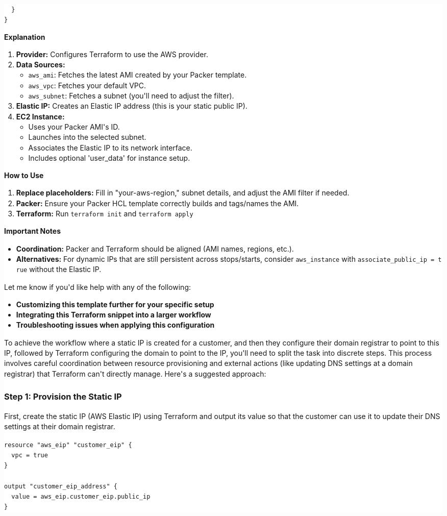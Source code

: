 ```hcl
  }
}
```

**Explanation**

1. **Provider:** Configures Terraform to use the AWS provider.
2. **Data Sources:**
   * `aws_ami`: Fetches the latest AMI created by your Packer template.
   * `aws_vpc`: Fetches your default VPC.
   * `aws_subnet`: Fetches a subnet (you'll need to adjust the filter).
3. **Elastic IP:**  Creates an Elastic IP address (this is your static public IP).
4. **EC2 Instance:**
   * Uses your Packer AMI's ID.
   * Launches into the selected subnet.
   * Associates the Elastic IP to its network interface.
   * Includes optional 'user_data' for instance setup.

**How to Use**

1.  **Replace placeholders:** Fill in "your-aws-region," subnet details, and adjust the AMI filter if needed.
2.  **Packer:** Ensure your Packer HCL template correctly builds and tags/names the AMI.
3.  **Terraform:**  Run `terraform init` and `terraform apply`

**Important Notes**

* **Coordination:** Packer and Terraform should be aligned (AMI names, regions, etc.).
* **Alternatives:** For dynamic IPs that are still persistent across stops/starts, consider `aws_instance` with `associate_public_ip = true` without the Elastic IP.

Let me know if you'd like help with any of the following:

* **Customizing this template further for your specific setup**
* **Integrating this Terraform snippet into a larger workflow**
* **Troubleshooting issues when applying this configuration** 

To achieve the workflow where a static IP is created for a customer, and then they configure their domain registrar to point to this IP, followed by Terraform configuring the domain to point to the IP, you'll need to split the task into discrete steps. This process involves careful coordination between resource provisioning and external actions (like updating DNS settings at a domain registrar) that Terraform can't directly manage. Here's a suggested approach:

### Step 1: Provision the Static IP

First, create the static IP (AWS Elastic IP) using Terraform and output its value so that the customer can use it to update their DNS settings at their domain registrar.

```hcl
resource "aws_eip" "customer_eip" {
  vpc = true
}

output "customer_eip_address" {
  value = aws_eip.customer_eip.public_ip
}
```
